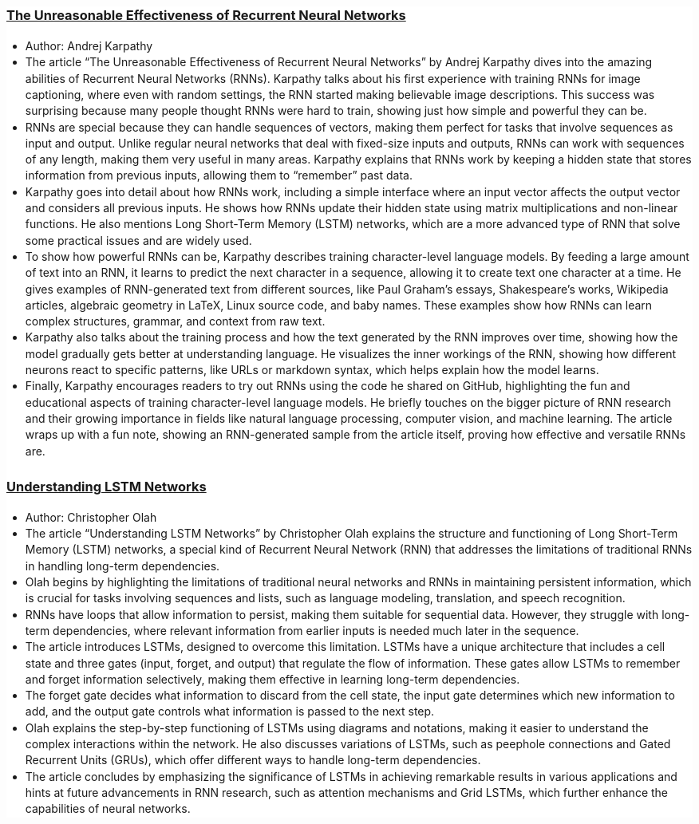 ### [The Unreasonable Effectiveness of Recurrent Neural Networks](https://karpathy.github.io/2015/05/21/rnn-effectiveness/)

*   Author: Andrej Karpathy
*   The article “The Unreasonable Effectiveness of Recurrent Neural Networks” by Andrej Karpathy dives into the amazing abilities of Recurrent Neural Networks (RNNs). Karpathy talks about his first experience with training RNNs for image captioning, where even with random settings, the RNN started making believable image descriptions. This success was surprising because many people thought RNNs were hard to train, showing just how simple and powerful they can be.
*   RNNs are special because they can handle sequences of vectors, making them perfect for tasks that involve sequences as input and output. Unlike regular neural networks that deal with fixed-size inputs and outputs, RNNs can work with sequences of any length, making them very useful in many areas. Karpathy explains that RNNs work by keeping a hidden state that stores information from previous inputs, allowing them to “remember” past data.
*   Karpathy goes into detail about how RNNs work, including a simple interface where an input vector affects the output vector and considers all previous inputs. He shows how RNNs update their hidden state using matrix multiplications and non-linear functions. He also mentions Long Short-Term Memory (LSTM) networks, which are a more advanced type of RNN that solve some practical issues and are widely used.
*   To show how powerful RNNs can be, Karpathy describes training character-level language models. By feeding a large amount of text into an RNN, it learns to predict the next character in a sequence, allowing it to create text one character at a time. He gives examples of RNN-generated text from different sources, like Paul Graham’s essays, Shakespeare’s works, Wikipedia articles, algebraic geometry in LaTeX, Linux source code, and baby names. These examples show how RNNs can learn complex structures, grammar, and context from raw text.
*   Karpathy also talks about the training process and how the text generated by the RNN improves over time, showing how the model gradually gets better at understanding language. He visualizes the inner workings of the RNN, showing how different neurons react to specific patterns, like URLs or markdown syntax, which helps explain how the model learns.
*   Finally, Karpathy encourages readers to try out RNNs using the code he shared on GitHub, highlighting the fun and educational aspects of training character-level language models. He briefly touches on the bigger picture of RNN research and their growing importance in fields like natural language processing, computer vision, and machine learning. The article wraps up with a fun note, showing an RNN-generated sample from the article itself, proving how effective and versatile RNNs are.

### [Understanding LSTM Networks](https://colah.github.io/posts/2015-08-Understanding-LSTMs/)

*   Author: Christopher Olah
*   The article “Understanding LSTM Networks” by Christopher Olah explains the structure and functioning of Long Short-Term Memory (LSTM) networks, a special kind of Recurrent Neural Network (RNN) that addresses the limitations of traditional RNNs in handling long-term dependencies.
*   Olah begins by highlighting the limitations of traditional neural networks and RNNs in maintaining persistent information, which is crucial for tasks involving sequences and lists, such as language modeling, translation, and speech recognition.
*   RNNs have loops that allow information to persist, making them suitable for sequential data. However, they struggle with long-term dependencies, where relevant information from earlier inputs is needed much later in the sequence.
*   The article introduces LSTMs, designed to overcome this limitation. LSTMs have a unique architecture that includes a cell state and three gates (input, forget, and output) that regulate the flow of information. These gates allow LSTMs to remember and forget information selectively, making them effective in learning long-term dependencies.
*   The forget gate decides what information to discard from the cell state, the input gate determines which new information to add, and the output gate controls what information is passed to the next step.
*   Olah explains the step-by-step functioning of LSTMs using diagrams and notations, making it easier to understand the complex interactions within the network. He also discusses variations of LSTMs, such as peephole connections and Gated Recurrent Units (GRUs), which offer different ways to handle long-term dependencies.
*   The article concludes by emphasizing the significance of LSTMs in achieving remarkable results in various applications and hints at future advancements in RNN research, such as attention mechanisms and Grid LSTMs, which further enhance the capabilities of neural networks.
